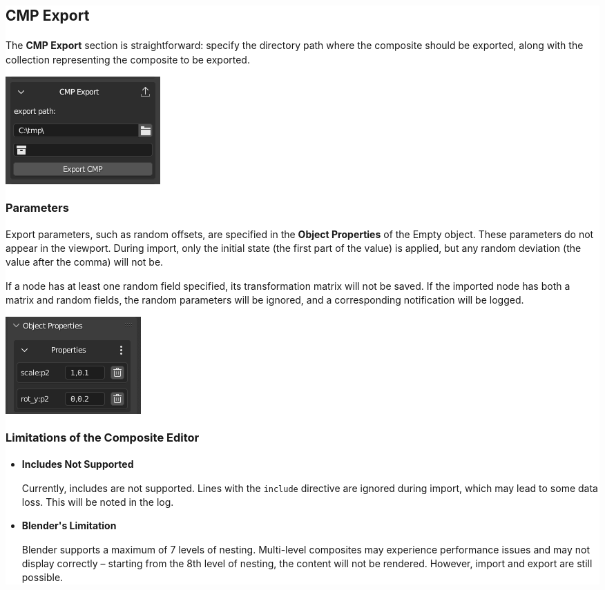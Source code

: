 ## CMP Export

The **CMP Export** section is straightforward: specify the directory path where
the composite should be exported, along with the collection representing the
composite to be exported.

<img src="_images/dag4blend_comp_ed_25.jpg" alt="CMP export" align="center">

### Parameters

Export parameters, such as random offsets, are specified in the **Object
Properties** of the Empty object. These parameters do not appear
in the viewport. During import, only the initial state (the first part of the
value) is applied, but any random deviation (the value after the comma) will not
be.

If a node has at least one random field specified, its transformation matrix
will not be saved. If the imported node has both a matrix and random fields, the
random parameters will be ignored, and a corresponding notification will be
logged.

<img src="_images/dag4blend_comp_ed_26.jpg" alt="Parameters" align="center">

### Limitations of the Composite Editor

- **Includes Not Supported**

  Currently, includes are not supported. Lines with the `include` directive are
  ignored during import, which may lead to some data loss. This will be noted in
  the log.

- **Blender's Limitation**

  Blender supports a maximum of 7 levels of nesting. Multi-level composites may
  experience performance issues and may not display correctly – starting from
  the 8th level of nesting, the content will not be rendered. However, import
  and export are still possible.
